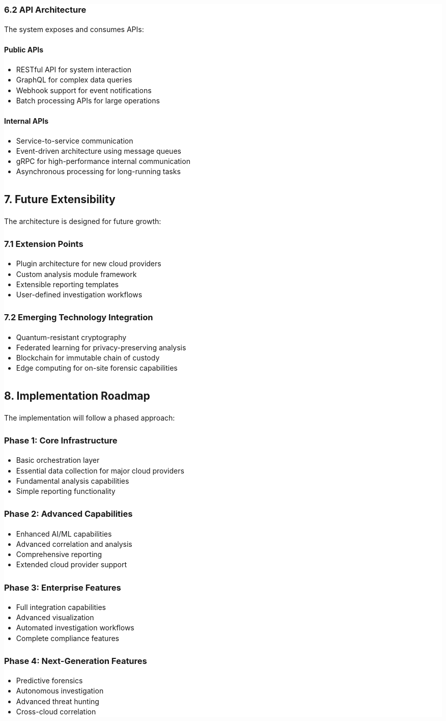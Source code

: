 ### 6.2 API Architecture

The system exposes and consumes APIs:

#### Public APIs
- RESTful API for system interaction
- GraphQL for complex data queries
- Webhook support for event notifications
- Batch processing APIs for large operations

#### Internal APIs
- Service-to-service communication
- Event-driven architecture using message queues
- gRPC for high-performance internal communication
- Asynchronous processing for long-running tasks

## 7. Future Extensibility

The architecture is designed for future growth:

### 7.1 Extension Points
- Plugin architecture for new cloud providers
- Custom analysis module framework
- Extensible reporting templates
- User-defined investigation workflows

### 7.2 Emerging Technology Integration
- Quantum-resistant cryptography
- Federated learning for privacy-preserving analysis
- Blockchain for immutable chain of custody
- Edge computing for on-site forensic capabilities

## 8. Implementation Roadmap

The implementation will follow a phased approach:

### Phase 1: Core Infrastructure
- Basic orchestration layer
- Essential data collection for major cloud providers
- Fundamental analysis capabilities
- Simple reporting functionality

### Phase 2: Advanced Capabilities
- Enhanced AI/ML capabilities
- Advanced correlation and analysis
- Comprehensive reporting
- Extended cloud provider support

### Phase 3: Enterprise Features
- Full integration capabilities
- Advanced visualization
- Automated investigation workflows
- Complete compliance features

### Phase 4: Next-Generation Features
- Predictive forensics
- Autonomous investigation
- Advanced threat hunting
- Cross-cloud correlation
